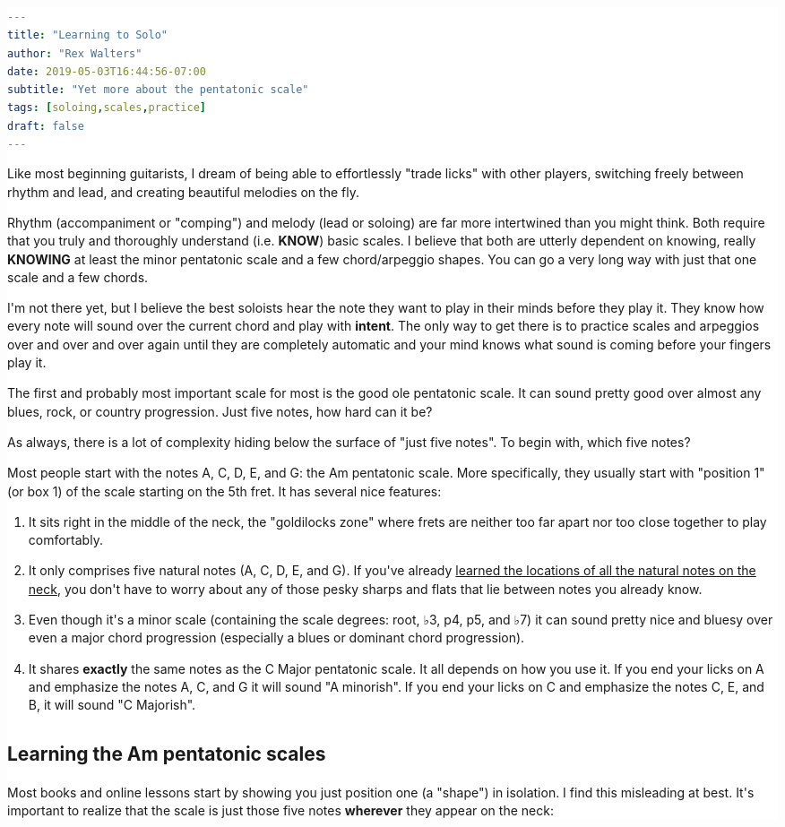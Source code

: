 ```yaml
---
title: "Learning to Solo"
author: "Rex Walters"
date: 2019-05-03T16:44:56-07:00
subtitle: "Yet more about the pentatonic scale"
tags: [soloing,scales,practice]
draft: false
---
```


Like most beginning guitarists, I dream of being able to effortlessly "trade licks" with other players, switching freely between rhythm and lead, and creating beautiful melodies on the fly.

Rhythm (accompaniment or "comping") and melody (lead or soloing) are far more intertwined than you might think. Both require that you truly and thoroughly understand (i.e. **KNOW**) basic scales. I believe that both are utterly dependent on knowing, really **KNOWING** at least the minor pentatonic scale and a few chord/arpeggio shapes. You can go a very long way with just that one scale and a few chords.

I'm not there yet, but I believe the best soloists hear the note they want to play in their minds before they play it. They know how every note will sound over the current chord and play with **intent**. The only way to get there is to practice scales and arpeggios over and over and over again until they are completely automatic and your mind knows what sound is coming before your fingers play it.

The first and probably most important scale for most is the good ole pentatonic scale. It can sound pretty good over almost any blues, rock, or country progression. Just five notes, how hard can it be?

As always, there is a lot of complexity hiding below the surface of "just five notes". To begin with, which five notes?

Most people start with the notes A, C, D, E, and G: the Am pentatonic scale. More specifically, they usually start with "position 1" (or box 1) of the scale starting on the 5th fret. It has several nice features:

1. It sits right in the middle of the neck, the "goldilocks zone" where frets are neither too far apart nor too close together to play comfortably.

2. It only comprises five natural notes (A, C, D, E, and G). If you've already [learned the locations of all the natural notes on the neck](http://localhost:1313/page/1-just-12-notes), you don't have to worry about any of those pesky sharps and flats that lie between notes you already know.

3. Even though it's a minor scale (containing the scale degrees: root, &flat;3, p4, p5, and &flat;7) it can sound pretty nice and bluesy over even a major chord progression (especially a blues or dominant chord progression).

4. It shares **exactly** the same notes as the C Major pentatonic scale. It all depends on how you use it. If you end your licks on A and emphasize the notes A, C, and G it will sound "A minorish". If you end your licks on C and emphasize the notes C, E, and B, it will sound "C Majorish".

## Learning the Am pentatonic scales

Most books and online lessons start by showing you just position one (a "shape") in isolation. I find this misleading at best. It's important to realize that the scale is just those five notes **wherever** they appear on the neck:
